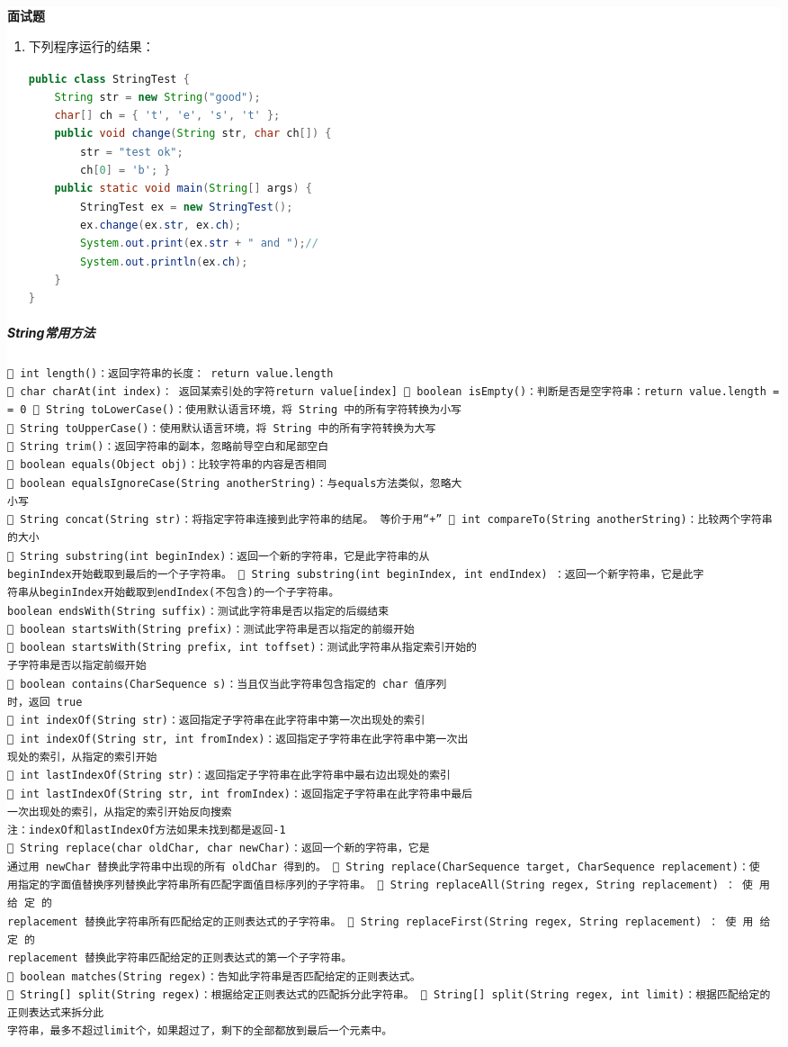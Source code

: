 **面试题**

1. 下列程序运行的结果：

   ```java
   public class StringTest {
       String str = new String("good");
       char[] ch = { 't', 'e', 's', 't' };
       public void change(String str, char ch[]) {
           str = "test ok";
           ch[0] = 'b'; }
       public static void main(String[] args) {
           StringTest ex = new StringTest();
           ex.change(ex.str, ex.ch);
           System.out.print(ex.str + " and ");//
           System.out.println(ex.ch);
       } 
   }
   ```

##### String常用方法

```
 int length()：返回字符串的长度： return value.length
 char charAt(int index)： 返回某索引处的字符return value[index]  boolean isEmpty()：判断是否是空字符串：return value.length == 0  String toLowerCase()：使用默认语言环境，将 String 中的所有字符转换为小写
 String toUpperCase()：使用默认语言环境，将 String 中的所有字符转换为大写
 String trim()：返回字符串的副本，忽略前导空白和尾部空白
 boolean equals(Object obj)：比较字符串的内容是否相同
 boolean equalsIgnoreCase(String anotherString)：与equals方法类似，忽略大
小写
 String concat(String str)：将指定字符串连接到此字符串的结尾。 等价于用“+”  int compareTo(String anotherString)：比较两个字符串的大小
 String substring(int beginIndex)：返回一个新的字符串，它是此字符串的从
beginIndex开始截取到最后的一个子字符串。  String substring(int beginIndex, int endIndex) ：返回一个新字符串，它是此字
符串从beginIndex开始截取到endIndex(不包含)的一个子字符串。
boolean endsWith(String suffix)：测试此字符串是否以指定的后缀结束
 boolean startsWith(String prefix)：测试此字符串是否以指定的前缀开始
 boolean startsWith(String prefix, int toffset)：测试此字符串从指定索引开始的
子字符串是否以指定前缀开始
 boolean contains(CharSequence s)：当且仅当此字符串包含指定的 char 值序列
时，返回 true
 int indexOf(String str)：返回指定子字符串在此字符串中第一次出现处的索引
 int indexOf(String str, int fromIndex)：返回指定子字符串在此字符串中第一次出
现处的索引，从指定的索引开始
 int lastIndexOf(String str)：返回指定子字符串在此字符串中最右边出现处的索引
 int lastIndexOf(String str, int fromIndex)：返回指定子字符串在此字符串中最后
一次出现处的索引，从指定的索引开始反向搜索
注：indexOf和lastIndexOf方法如果未找到都是返回-1
 String replace(char oldChar, char newChar)：返回一个新的字符串，它是
通过用 newChar 替换此字符串中出现的所有 oldChar 得到的。  String replace(CharSequence target, CharSequence replacement)：使
用指定的字面值替换序列替换此字符串所有匹配字面值目标序列的子字符串。  String replaceAll(String regex, String replacement) ： 使 用 给 定 的
replacement 替换此字符串所有匹配给定的正则表达式的子字符串。  String replaceFirst(String regex, String replacement) ： 使 用 给 定 的
replacement 替换此字符串匹配给定的正则表达式的第一个子字符串。
 boolean matches(String regex)：告知此字符串是否匹配给定的正则表达式。
 String[] split(String regex)：根据给定正则表达式的匹配拆分此字符串。  String[] split(String regex, int limit)：根据匹配给定的正则表达式来拆分此
字符串，最多不超过limit个，如果超过了，剩下的全部都放到最后一个元素中。
```
